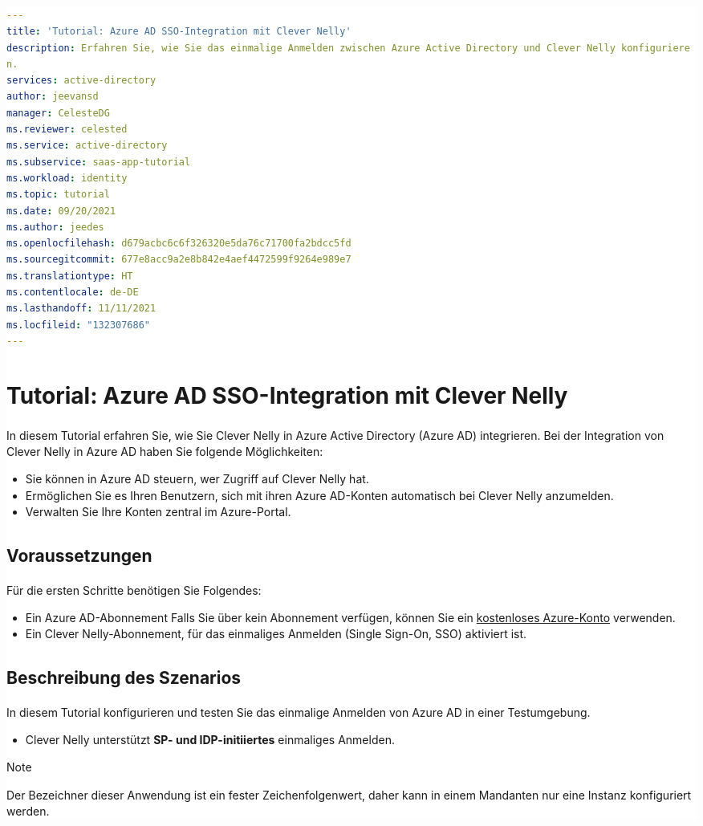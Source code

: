 ```yaml
---
title: 'Tutorial: Azure AD SSO-Integration mit Clever Nelly'
description: Erfahren Sie, wie Sie das einmalige Anmelden zwischen Azure Active Directory und Clever Nelly konfigurieren.
services: active-directory
author: jeevansd
manager: CelesteDG
ms.reviewer: celested
ms.service: active-directory
ms.subservice: saas-app-tutorial
ms.workload: identity
ms.topic: tutorial
ms.date: 09/20/2021
ms.author: jeedes
ms.openlocfilehash: d679acbc6c6f326320e5da76c71700fa2bdcc5fd
ms.sourcegitcommit: 677e8acc9a2e8b842e4aef4472599f9264e989e7
ms.translationtype: HT
ms.contentlocale: de-DE
ms.lasthandoff: 11/11/2021
ms.locfileid: "132307686"
---
```

# <a name="tutorial-azure-ad-sso-integration-with-clever-nelly"></a>Tutorial: Azure AD SSO-Integration mit Clever Nelly

In diesem Tutorial erfahren Sie, wie Sie Clever Nelly in Azure Active Directory (Azure AD) integrieren. Bei der Integration von Clever Nelly in Azure AD haben Sie folgende Möglichkeiten:

* Sie können in Azure AD steuern, wer Zugriff auf Clever Nelly hat.
* Ermöglichen Sie es Ihren Benutzern, sich mit ihren Azure AD-Konten automatisch bei Clever Nelly anzumelden.
* Verwalten Sie Ihre Konten zentral im Azure-Portal.

## <a name="prerequisites"></a>Voraussetzungen

Für die ersten Schritte benötigen Sie Folgendes:

* Ein Azure AD-Abonnement Falls Sie über kein Abonnement verfügen, können Sie ein [kostenloses Azure-Konto](https://azure.microsoft.com/free/) verwenden.
* Ein Clever Nelly-Abonnement, für das einmaliges Anmelden (Single Sign-On, SSO) aktiviert ist.

## <a name="scenario-description"></a>Beschreibung des Szenarios

In diesem Tutorial konfigurieren und testen Sie das einmalige Anmelden von Azure AD in einer Testumgebung.

* Clever Nelly unterstützt **SP- und IDP-initiiertes** einmaliges Anmelden.

> [!NOTE]
> Der Bezeichner dieser Anwendung ist ein fester Zeichenfolgenwert, daher kann in einem Mandanten nur eine Instanz konfiguriert werden.
